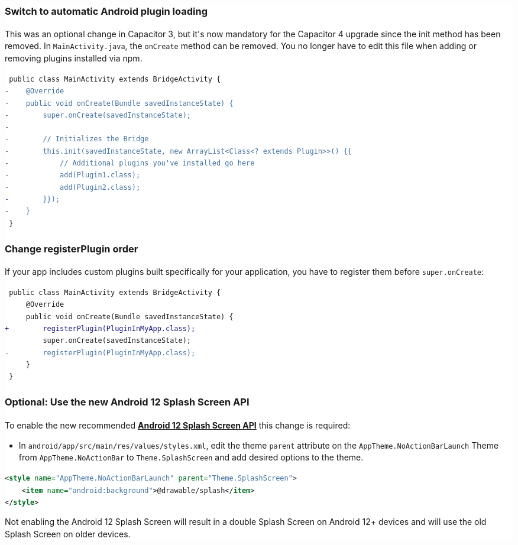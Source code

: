 ### Switch to automatic Android plugin loading

This was an optional change in Capacitor 3, but it's now mandatory for the Capacitor 4 upgrade since the init method has been removed. In `MainActivity.java`, the `onCreate` method can be removed. You no longer have to edit this file when adding or removing plugins installed via npm.

```diff
 public class MainActivity extends BridgeActivity {
-    @Override
-    public void onCreate(Bundle savedInstanceState) {
-        super.onCreate(savedInstanceState);
-
-        // Initializes the Bridge
-        this.init(savedInstanceState, new ArrayList<Class<? extends Plugin>>() {{
-            // Additional plugins you've installed go here
-            add(Plugin1.class);
-            add(Plugin2.class);
-        }});
-    }
 }
```

### Change registerPlugin order

If your app includes custom plugins built specifically for your application, you have to register them before `super.onCreate`:

```diff
 public class MainActivity extends BridgeActivity {
     @Override
     public void onCreate(Bundle savedInstanceState) {
+        registerPlugin(PluginInMyApp.class);
         super.onCreate(savedInstanceState);
-        registerPlugin(PluginInMyApp.class);
     }
 }
```

### Optional: Use the new Android 12 Splash Screen API

To enable the new recommended **[Android 12 Splash Screen API](https://developer.android.com/guide/topics/ui/splash-screen)** this change is required:

- In `android/app/src/main/res/values/styles.xml`, edit the theme `parent` attribute on the `AppTheme.NoActionBarLaunch` Theme from `AppTheme.NoActionBar` to `Theme.SplashScreen` and add desired options to the theme.

```xml
<style name="AppTheme.NoActionBarLaunch" parent="Theme.SplashScreen">
    <item name="android:background">@drawable/splash</item>
</style>
```

Not enabling the Android 12 Splash Screen will result in a double Splash Screen on Android 12+ devices and will use the old Splash Screen on older devices.
